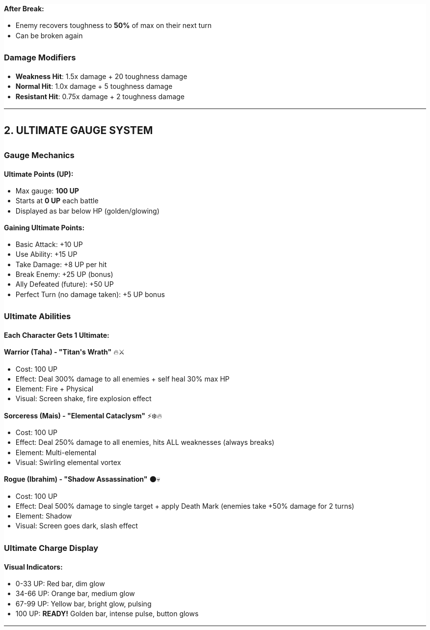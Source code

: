 **After Break:**
- Enemy recovers toughness to **50%** of max on their next turn
- Can be broken again

### Damage Modifiers
- **Weakness Hit**: 1.5x damage + 20 toughness damage
- **Normal Hit**: 1.0x damage + 5 toughness damage
- **Resistant Hit**: 0.75x damage + 2 toughness damage

---

## 2. ULTIMATE GAUGE SYSTEM

### Gauge Mechanics
**Ultimate Points (UP):**
- Max gauge: **100 UP**
- Starts at **0 UP** each battle
- Displayed as bar below HP (golden/glowing)

**Gaining Ultimate Points:**
- Basic Attack: +10 UP
- Use Ability: +15 UP
- Take Damage: +8 UP per hit
- Break Enemy: +25 UP (bonus)
- Ally Defeated (future): +50 UP
- Perfect Turn (no damage taken): +5 UP bonus

### Ultimate Abilities

**Each Character Gets 1 Ultimate:**

**Warrior (Taha) - "Titan's Wrath"** 🔥⚔️
- Cost: 100 UP
- Effect: Deal 300% damage to all enemies + self heal 30% max HP
- Element: Fire + Physical
- Visual: Screen shake, fire explosion effect

**Sorceress (Mais) - "Elemental Cataclysm"** ⚡❄️🔥
- Cost: 100 UP
- Effect: Deal 250% damage to all enemies, hits ALL weaknesses (always breaks)
- Element: Multi-elemental
- Visual: Swirling elemental vortex

**Rogue (Ibrahim) - "Shadow Assassination"** 🌑💀
- Cost: 100 UP
- Effect: Deal 500% damage to single target + apply Death Mark (enemies take +50% damage for 2 turns)
- Element: Shadow
- Visual: Screen goes dark, slash effect

### Ultimate Charge Display
**Visual Indicators:**
- 0-33 UP: Red bar, dim glow
- 34-66 UP: Orange bar, medium glow
- 67-99 UP: Yellow bar, bright glow, pulsing
- 100 UP: **READY!** Golden bar, intense pulse, button glows

---